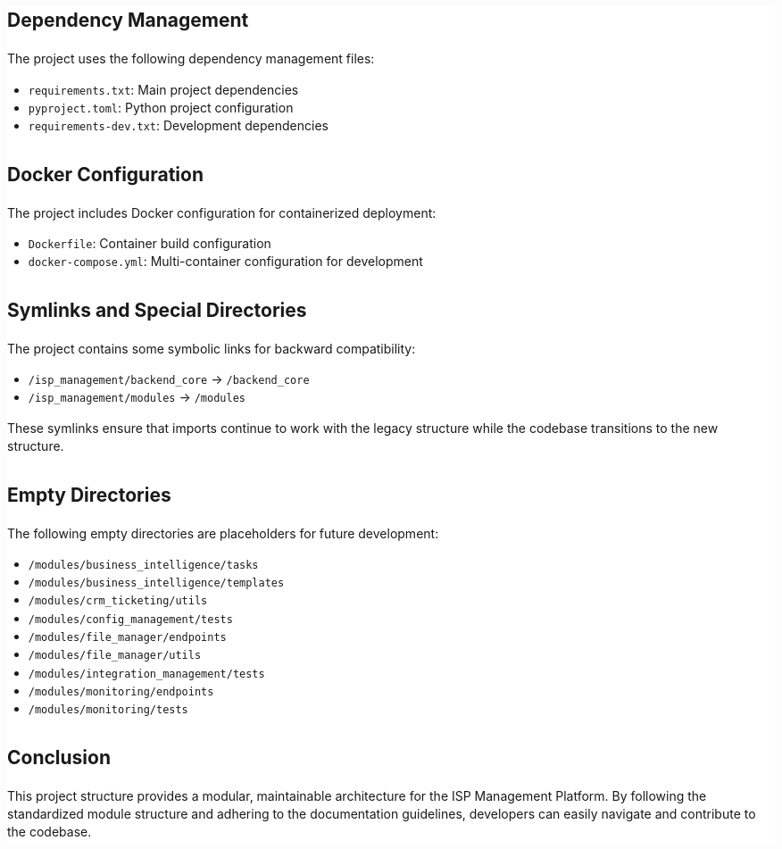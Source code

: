## Dependency Management

The project uses the following dependency management files:

- `requirements.txt`: Main project dependencies
- `pyproject.toml`: Python project configuration
- `requirements-dev.txt`: Development dependencies

## Docker Configuration

The project includes Docker configuration for containerized deployment:

- `Dockerfile`: Container build configuration
- `docker-compose.yml`: Multi-container configuration for development

## Symlinks and Special Directories

The project contains some symbolic links for backward compatibility:

- `/isp_management/backend_core` → `/backend_core`
- `/isp_management/modules` → `/modules`

These symlinks ensure that imports continue to work with the legacy structure while the codebase transitions to the new structure.

## Empty Directories

The following empty directories are placeholders for future development:

- `/modules/business_intelligence/tasks`
- `/modules/business_intelligence/templates`
- `/modules/crm_ticketing/utils`
- `/modules/config_management/tests`
- `/modules/file_manager/endpoints`
- `/modules/file_manager/utils`
- `/modules/integration_management/tests`
- `/modules/monitoring/endpoints`
- `/modules/monitoring/tests`

## Conclusion

This project structure provides a modular, maintainable architecture for the ISP Management Platform. By following the standardized module structure and adhering to the documentation guidelines, developers can easily navigate and contribute to the codebase.
